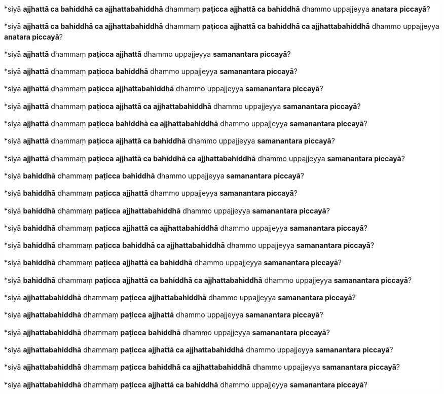    *siyā **ajjhattā ca bahiddhā ca ajjhattabahiddhā** dhammaṃ **paṭicca** **ajjhattā ca bahiddhā** dhammo uppajjeyya **anatara piccayā**?

   *siyā **ajjhattā ca bahiddhā ca ajjhattabahiddhā** dhammaṃ **paṭicca** **ajjhattā ca bahiddhā ca ajjhattabahiddhā** dhammo uppajjeyya **anatara piccayā**?

   *siyā **ajjhattā** dhammaṃ **paṭicca** **ajjhattā** dhammo uppajjeyya **samanantara piccayā**?

   *siyā **ajjhattā** dhammaṃ **paṭicca** **bahiddhā** dhammo uppajjeyya **samanantara piccayā**?

   *siyā **ajjhattā** dhammaṃ **paṭicca** **ajjhattabahiddhā** dhammo uppajjeyya **samanantara piccayā**?

   *siyā **ajjhattā** dhammaṃ **paṭicca** **ajjhattā ca ajjhattabahiddhā** dhammo uppajjeyya **samanantara piccayā**?

   *siyā **ajjhattā** dhammaṃ **paṭicca** **bahiddhā ca ajjhattabahiddhā** dhammo uppajjeyya **samanantara piccayā**?

   *siyā **ajjhattā** dhammaṃ **paṭicca** **ajjhattā ca bahiddhā** dhammo uppajjeyya **samanantara piccayā**?

   *siyā **ajjhattā** dhammaṃ **paṭicca** **ajjhattā ca bahiddhā ca ajjhattabahiddhā** dhammo uppajjeyya **samanantara piccayā**?

   *siyā **bahiddhā** dhammaṃ **paṭicca** **bahiddhā** dhammo uppajjeyya **samanantara piccayā**?

   *siyā **bahiddhā** dhammaṃ **paṭicca** **ajjhattā** dhammo uppajjeyya **samanantara piccayā**?

   *siyā **bahiddhā** dhammaṃ **paṭicca** **ajjhattabahiddhā** dhammo uppajjeyya **samanantara piccayā**?

   *siyā **bahiddhā** dhammaṃ **paṭicca** **ajjhattā ca ajjhattabahiddhā** dhammo uppajjeyya **samanantara piccayā**?

   *siyā **bahiddhā** dhammaṃ **paṭicca** **bahiddhā ca ajjhattabahiddhā** dhammo uppajjeyya **samanantara piccayā**?

   *siyā **bahiddhā** dhammaṃ **paṭicca** **ajjhattā ca bahiddhā** dhammo uppajjeyya **samanantara piccayā**?

   *siyā **bahiddhā** dhammaṃ **paṭicca** **ajjhattā ca bahiddhā ca ajjhattabahiddhā** dhammo uppajjeyya **samanantara piccayā**?

   *siyā **ajjhattabahiddhā** dhammaṃ **paṭicca** **ajjhattabahiddhā** dhammo uppajjeyya **samanantara piccayā**?

   *siyā **ajjhattabahiddhā** dhammaṃ **paṭicca** **ajjhattā** dhammo uppajjeyya **samanantara piccayā**?

   *siyā **ajjhattabahiddhā** dhammaṃ **paṭicca** **bahiddhā** dhammo uppajjeyya **samanantara piccayā**?

   *siyā **ajjhattabahiddhā** dhammaṃ **paṭicca** **ajjhattā ca ajjhattabahiddhā** dhammo uppajjeyya **samanantara piccayā**?

   *siyā **ajjhattabahiddhā** dhammaṃ **paṭicca** **bahiddhā ca ajjhattabahiddhā** dhammo uppajjeyya **samanantara piccayā**?

   *siyā **ajjhattabahiddhā** dhammaṃ **paṭicca** **ajjhattā ca bahiddhā** dhammo uppajjeyya **samanantara piccayā**?
